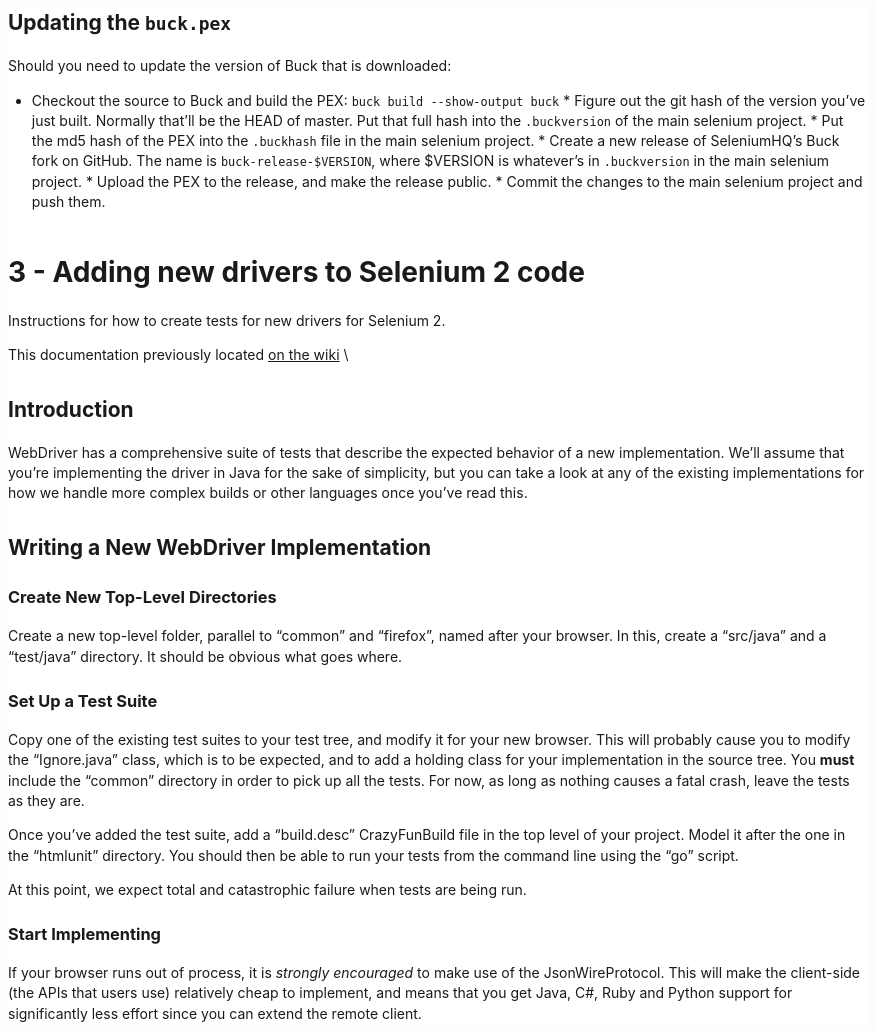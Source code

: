 ## Updating the `buck.pex`

Should you need to update the version of Buck that is downloaded:

  * Checkout the source to Buck and build the PEX: `buck build --show-output buck`   * Figure out the git hash of the version you’ve just built. Normally that’ll be the HEAD of master. Put that full hash into the `.buckversion` of the main selenium project.   * Put the md5 hash of the PEX into the `.buckhash` file in the main selenium project.   * Create a new release of SeleniumHQ’s Buck fork on GitHub. The name is `buck-release-$VERSION`, where $VERSION is whatever’s in `.buckversion` in the main selenium project.   * Upload the PEX to the release, and make the release public.   * Commit the changes to the main selenium project and push them.

# 3 - Adding new drivers to Selenium 2 code

Instructions for how to create tests for new drivers for Selenium 2.

This documentation previously located [on the wiki](https://github.com/SeleniumHQ/selenium/wiki/Writing-New-Drivers) \

## Introduction

WebDriver has a comprehensive suite of tests that describe the expected behavior of a new implementation. We’ll assume that you’re implementing the driver in Java for the sake of simplicity, but you can take a look at any of the existing implementations for how we handle more complex builds or other languages once you’ve read this.

## Writing a New WebDriver Implementation

### Create New Top-Level Directories

Create a new top-level folder, parallel to “common” and “firefox”, named after your browser. In this, create a “src/java” and a “test/java” directory. It should be obvious what goes where.

### Set Up a Test Suite

Copy one of the existing test suites to your test tree, and modify it for your new browser. This will probably cause you to modify the “Ignore.java” class, which is to be expected, and to add a holding class for your implementation in the source tree. You **must** include the “common” directory in order to pick up all the tests. For now, as long as nothing causes a fatal crash, leave the tests as they are.

Once you’ve added the test suite, add a “build.desc” CrazyFunBuild file in the top level of your project. Model it after the one in the “htmlunit” directory. You should then be able to run your tests from the command line using the “go” script.

At this point, we expect total and catastrophic failure when tests are being run.

### Start Implementing

If your browser runs out of process, it is _strongly encouraged_ to make use of the JsonWireProtocol. This will make the client-side \(the APIs that users use\) relatively cheap to implement, and means that you get Java, C\#, Ruby and Python support for significantly less effort since you can extend the remote client.
